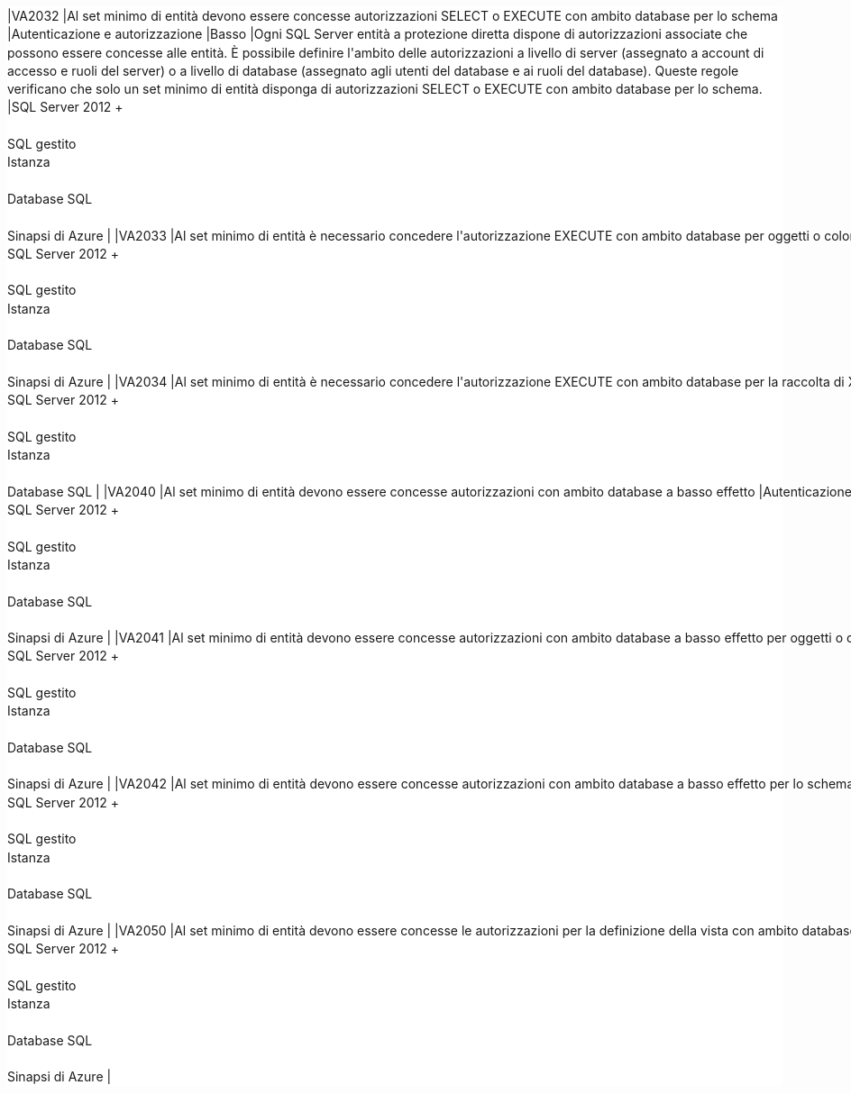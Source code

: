 |VA2032     |Al set minimo di entità devono essere concesse autorizzazioni SELECT o EXECUTE con ambito database per lo schema         |Autenticazione e autorizzazione         |Basso         |Ogni SQL Server entità a protezione diretta dispone di autorizzazioni associate che possono essere concesse alle entità. È possibile definire l'ambito delle autorizzazioni a livello di server (assegnato a account di accesso e ruoli del server) o a livello di database (assegnato agli utenti del database e ai ruoli del database). Queste regole verificano che solo un set minimo di entità disponga di autorizzazioni SELECT o EXECUTE con ambito database per lo schema.         |<nobr>SQL Server 2012 +<nobr/><br/><br/>SQL gestito <br/>Istanza<br/><br/>Database SQL<br/><br/>Sinapsi di Azure         |
|VA2033     |Al set minimo di entità è necessario concedere l'autorizzazione EXECUTE con ambito database per oggetti o colonne         |Autenticazione e autorizzazione         |Basso         |Ogni SQL Server entità a protezione diretta dispone di autorizzazioni associate che possono essere concesse alle entità. È possibile definire l'ambito delle autorizzazioni a livello di server (assegnato a account di accesso e ruoli del server) o a livello di database (assegnato agli utenti del database e ai ruoli del database). Queste regole verificano che solo un set minimo di entità disponga dell'autorizzazione EXECUTE con ambito database per oggetti o colonne.         |<nobr>SQL Server 2012 +<nobr/><br/><br/>SQL gestito <br/>Istanza<br/><br/>Database SQL<br/><br/>Sinapsi di Azure         |
|VA2034     |Al set minimo di entità è necessario concedere l'autorizzazione EXECUTE con ambito database per la raccolta di XML Schema         |Autenticazione e autorizzazione         |Basso         |Ogni SQL Server entità a protezione diretta dispone di autorizzazioni associate che possono essere concesse alle entità. È possibile definire l'ambito delle autorizzazioni a livello di server (assegnato a account di accesso e ruoli del server) o a livello di database (assegnato agli utenti del database e ai ruoli del database). Queste regole verificano che solo un set minimo di entità disponga dell'autorizzazione EXECUTE con ambito database per la raccolta di XML Schema.         |<nobr>SQL Server 2012 +<nobr/><br/><br/>SQL gestito <br/>Istanza<br/><br/>Database SQL         |
|VA2040     |Al set minimo di entità devono essere concesse autorizzazioni con ambito database a basso effetto         |Autenticazione e autorizzazione         |Basso         |Ogni SQL Server entità a protezione diretta dispone di autorizzazioni associate che possono essere concesse alle entità. È possibile definire l'ambito delle autorizzazioni a livello di server (assegnato a account di accesso e ruoli del server) o a livello di database (assegnato agli utenti del database e ai ruoli del database). Queste regole verificano che solo un set minimo di entità disponga di autorizzazioni con ambito database a basso effetto.         |<nobr>SQL Server 2012 +<nobr/><br/><br/>SQL gestito <br/>Istanza<br/><br/>Database SQL<br/><br/>Sinapsi di Azure         |
|VA2041     |Al set minimo di entità devono essere concesse autorizzazioni con ambito database a basso effetto per oggetti o colonne         |Autenticazione e autorizzazione         |Basso         |Ogni SQL Server entità a protezione diretta dispone di autorizzazioni associate che possono essere concesse alle entità. È possibile definire l'ambito delle autorizzazioni a livello di server (assegnato a account di accesso e ruoli del server) o a livello di database (assegnato agli utenti del database e ai ruoli del database). Queste regole verificano che solo un set minimo di entità disponga di autorizzazioni con ambito database a basso effetto su oggetti o colonne.         |<nobr>SQL Server 2012 +<nobr/><br/><br/>SQL gestito <br/>Istanza<br/><br/>Database SQL<br/><br/>Sinapsi di Azure          |
|VA2042     |Al set minimo di entità devono essere concesse autorizzazioni con ambito database a basso effetto per lo schema         |Autenticazione e autorizzazione         |Basso         |Ogni SQL Server entità a protezione diretta dispone di autorizzazioni associate che possono essere concesse alle entità. È possibile definire l'ambito delle autorizzazioni a livello di server (assegnato a account di accesso e ruoli del server) o a livello di database (assegnato agli utenti del database e ai ruoli del database). Queste regole verificano che solo un set minimo di entità disponga di autorizzazioni con ambito database a basso effetto sullo schema.         |<nobr>SQL Server 2012 +<nobr/><br/><br/>SQL gestito <br/>Istanza<br/><br/>Database SQL<br/><br/>Sinapsi di Azure          |
|VA2050     |Al set minimo di entità devono essere concesse le autorizzazioni per la definizione della vista con ambito database         |Autenticazione e autorizzazione         |Media         |Ogni SQL Server entità a protezione diretta dispone di autorizzazioni associate che possono essere concesse alle entità. È possibile definire l'ambito delle autorizzazioni a livello di server (assegnato a account di accesso e ruoli del server) o a livello di database (assegnato agli utenti del database e ai ruoli del database). Queste regole verificano che solo un set minimo di entità disponga delle autorizzazioni per la definizione della vista con ambito database.         |<nobr>SQL Server 2012 +<nobr/><br/><br/>SQL gestito <br/>Istanza<br/><br/>Database SQL<br/><br/>Sinapsi di Azure          |